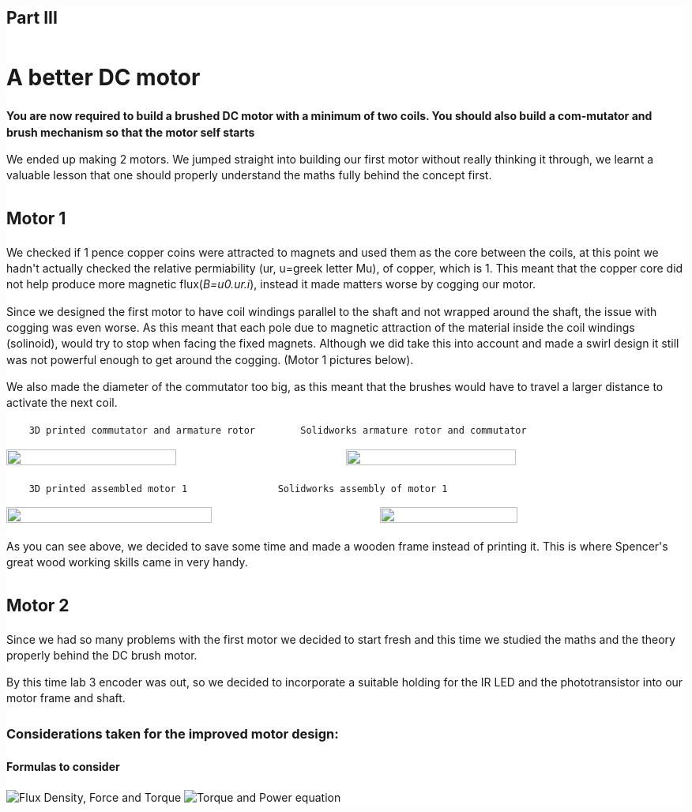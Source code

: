 


## Part III
# A better DC motor
**You are now required to build a brushed DC motor with a minimum of two coils. You should also build a com-mutator and brush mechanism so that the motor self starts**

We ended up making 2 motors. We jumped straight into building our first motor without really thinking it through, we learnt a valuable lesson that one should properly understand the maths fully behind the concept first.


## Motor 1
We checked if 1 pence copper coins were attracted to magnets and used them as the core between the coils, at this point we hadn't actually checked the relative permiability (ur, u=greek letter Mu), of copper, which is 1. This meant that the copper core did not help produce more magnetic flux(*B=u0.ur.i*), instead it made matters worse by cogging our motor. 

Since we designed the first motor to have coil windings parallel to the shaft and not wrapped around the shaft, the issue with cogging was even worse. As this meant that each pole due to magnetic attraction of the material inside the coil windings (solinoid), would try to stop when facing the fixed magnets. Although we did take this into account and made a swirl design it still was not powerful enough to get around the cogging. (Motor 1 pictures below).

We also made the diameter of the commutator too big, as this meant that the brushes would have to travel a larger distance to activate the next coil.

		3D printed commutator and armature rotor		Solidworks armature rotor and commutator
<img src="https://github.com/Faisal-f-rehman/pics.vids/blob/master/Motor/1st%20Motor/3d%20print%20motor%201.jpg?raw=true" height="50%" width="50%"/><img src="https://github.com/Faisal-f-rehman/pics.vids/blob/master/Motor/1st%20Motor/Motor%201%20shaft.PNG?raw=true" height="50%" width="50%"/>

		3D printed assembled motor 1				Solidworks assembly of motor 1
<img src="https://github.com/slperdomo-davies/Roco222--Lab-Journal/blob/master/media/First_Design_Assembled.JPG?raw=true" height="55%" width="55%"/><img src="https://github.com/Faisal-f-rehman/pics.vids/blob/master/Motor/1st%20Motor/Motor%201%20assembly.PNG?raw=true" height="45%" width="45%"/>


As you can see above, we decided to save some time and made a wooden frame instead of printing it. This is where Spencer's great wood working skills came in very handy.

## Motor 2
Since we had so many problems with the first motor we decided to start fresh and this time we studied the maths and the theory properly behind the DC brush motor.


By this time lab 3 encoder was out, so we decided to incorporate a suitable holding for the IR LED and the phototransistor into our motor frame and shaft. 

### Considerations taken for the improved motor design:

#### Formulas to consider
![Flux Density, Force and Torque](https://github.com/Faisal-f-rehman/pics.vids/blob/master/Motor/Workings%20and%20Notes/Page%201.jpeg?raw=true)
![Torque and Power equation](https://github.com/Faisal-f-rehman/pics.vids/blob/master/Motor/Workings%20and%20Notes/Page%202.jpeg?raw=true)
